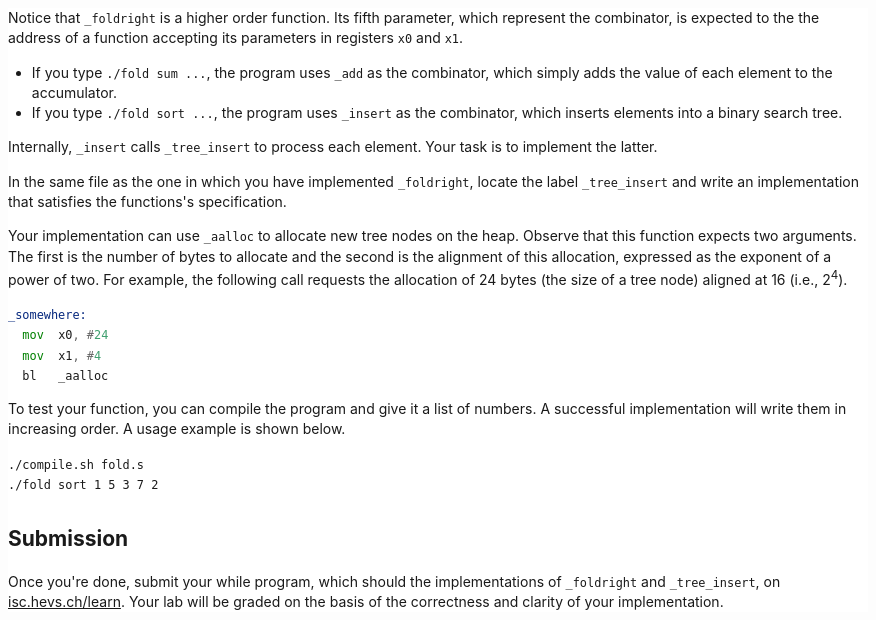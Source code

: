 Notice that `_foldright` is a higher order function.
Its fifth parameter, which represent the combinator, is expected to the the address of a function accepting its parameters in registers `x0` and `x1`.

- If you type `./fold sum ...`, the program uses `_add` as the combinator, which simply adds the value of each element to the accumulator.
- If you type `./fold sort ...`, the program uses `_insert` as the combinator, which inserts elements into a binary search tree.

Internally, `_insert` calls `_tree_insert` to process each element.
Your task is to implement the latter.

In the same file as the one in which you have implemented `_foldright`, locate the label `_tree_insert` and write an implementation that satisfies the functions's specification.

Your implementation can use `_aalloc` to allocate new tree nodes on the heap.
Observe that this function expects two arguments.
The first is the number of bytes to allocate and the second is the alignment of this allocation, expressed as the exponent of a power of two.
For example, the following call requests the allocation of 24 bytes (the size of a tree node) aligned at 16 (i.e., $2^4$).

```asm
_somewhere:
  mov  x0, #24
  mov  x1, #4
  bl   _aalloc
```

To test your function, you can compile the program and give it a list of numbers.
A successful implementation will write them in increasing order.
A usage example is shown below.

```bash
./compile.sh fold.s
./fold sort 1 5 3 7 2
```

## Submission

Once you're done, submit your while program, which should the implementations of `_foldright` and `_tree_insert`, on [isc.hevs.ch/learn](https://isc.hevs.ch/learn).
Your lab will be graded on the basis of the correctness and clarity of your implementation.
